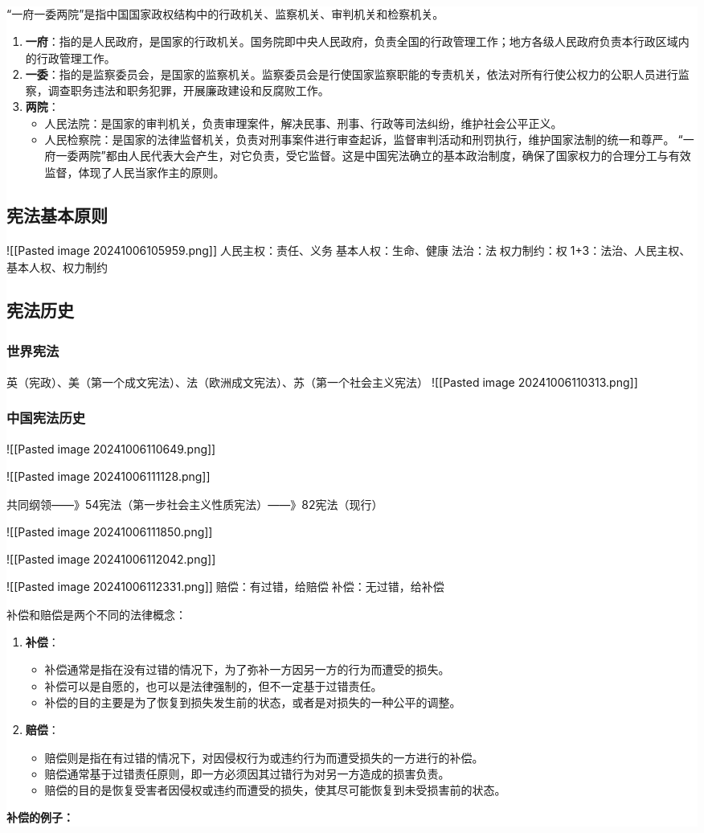 “一府一委两院”是指中国国家政权结构中的行政机关、监察机关、审判机关和检察机关。
1. **一府**：指的是人民政府，是国家的行政机关。国务院即中央人民政府，负责全国的行政管理工作；地方各级人民政府负责本行政区域内的行政管理工作。
2. **一委**：指的是监察委员会，是国家的监察机关。监察委员会是行使国家监察职能的专责机关，依法对所有行使公权力的公职人员进行监察，调查职务违法和职务犯罪，开展廉政建设和反腐败工作。
3. **两院**：
   - 人民法院：是国家的审判机关，负责审理案件，解决民事、刑事、行政等司法纠纷，维护社会公平正义。
   - 人民检察院：是国家的法律监督机关，负责对刑事案件进行审查起诉，监督审判活动和刑罚执行，维护国家法制的统一和尊严。
“一府一委两院”都由人民代表大会产生，对它负责，受它监督。这是中国宪法确立的基本政治制度，确保了国家权力的合理分工与有效监督，体现了人民当家作主的原则。

## 宪法基本原则
![[Pasted image 20241006105959.png]]
人民主权：责任、义务
基本人权：生命、健康
法治：法
权力制约：权
1+3：法治、人民主权、基本人权、权力制约

## 宪法历史
### 世界宪法
英（宪政）、美（第一个成文宪法）、法（欧洲成文宪法）、苏（第一个社会主义宪法）
![[Pasted image 20241006110313.png]]

### 中国宪法历史
![[Pasted image 20241006110649.png]]

![[Pasted image 20241006111128.png]]

共同纲领——》54宪法（第一步社会主义性质宪法）——》82宪法（现行）

![[Pasted image 20241006111850.png]]

![[Pasted image 20241006112042.png]]

![[Pasted image 20241006112331.png]]
赔偿：有过错，给赔偿
补偿：无过错，给补偿

补偿和赔偿是两个不同的法律概念：
1. **补偿**：
    
    - 补偿通常是指在没有过错的情况下，为了弥补一方因另一方的行为而遭受的损失。
    - 补偿可以是自愿的，也可以是法律强制的，但不一定基于过错责任。
    - 补偿的目的主要是为了恢复到损失发生前的状态，或者是对损失的一种公平的调整。
2. **赔偿**：
    
    - 赔偿则是指在有过错的情况下，对因侵权行为或违约行为而遭受损失的一方进行的补偿。
    - 赔偿通常基于过错责任原则，即一方必须因其过错行为对另一方造成的损害负责。
    - 赔偿的目的是恢复受害者因侵权或违约而遭受的损失，使其尽可能恢复到未受损害前的状态。

**补偿的例子：**

